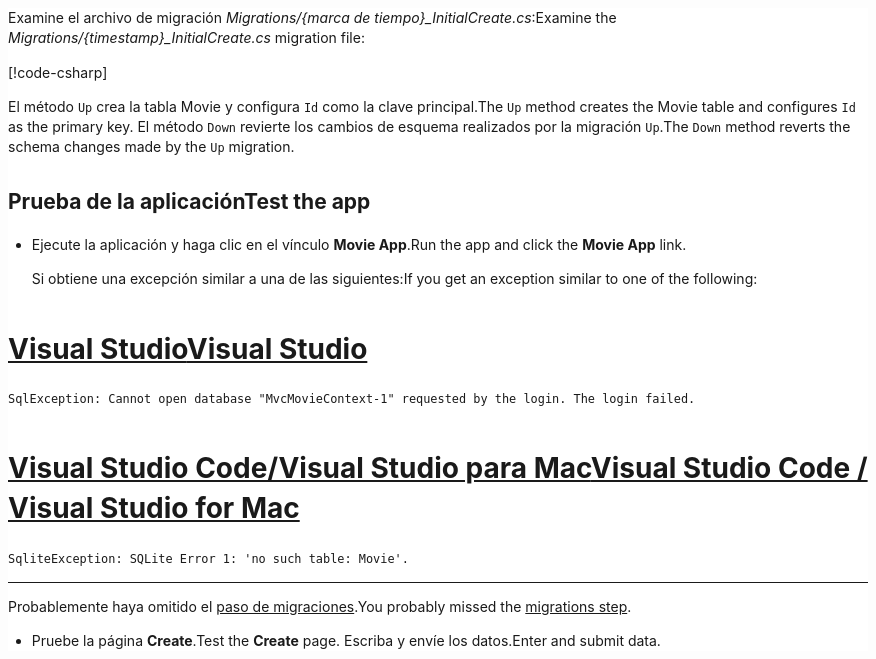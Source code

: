 <span data-ttu-id="0d5c4-227">Examine el archivo de migración *Migrations/{marca de tiempo}_InitialCreate.cs*:</span><span class="sxs-lookup"><span data-stu-id="0d5c4-227">Examine the *Migrations/{timestamp}_InitialCreate.cs* migration file:</span></span>

[!code-csharp[](~/tutorials/first-mvc-app/start-mvc/sample/MvcMovie3/Migrations/20190805165915_InitialCreate.cs?name=snippet)]

<span data-ttu-id="0d5c4-228">El método `Up` crea la tabla Movie y configura `Id` como la clave principal.</span><span class="sxs-lookup"><span data-stu-id="0d5c4-228">The `Up` method creates the Movie table and configures `Id` as the primary key.</span></span> <span data-ttu-id="0d5c4-229">El método `Down` revierte los cambios de esquema realizados por la migración `Up`.</span><span class="sxs-lookup"><span data-stu-id="0d5c4-229">The `Down` method reverts the schema changes made by the `Up` migration.</span></span>

<a name="test"></a>

## <a name="test-the-app"></a><span data-ttu-id="0d5c4-230">Prueba de la aplicación</span><span class="sxs-lookup"><span data-stu-id="0d5c4-230">Test the app</span></span>

* <span data-ttu-id="0d5c4-231">Ejecute la aplicación y haga clic en el vínculo **Movie App**.</span><span class="sxs-lookup"><span data-stu-id="0d5c4-231">Run the app and click the **Movie App** link.</span></span>

  <span data-ttu-id="0d5c4-232">Si obtiene una excepción similar a una de las siguientes:</span><span class="sxs-lookup"><span data-stu-id="0d5c4-232">If you get an exception similar to one of the following:</span></span>

# <a name="visual-studio"></a>[<span data-ttu-id="0d5c4-233">Visual Studio</span><span class="sxs-lookup"><span data-stu-id="0d5c4-233">Visual Studio</span></span>](#tab/visual-studio)

  ```console
  SqlException: Cannot open database "MvcMovieContext-1" requested by the login. The login failed.
  ```

# <a name="visual-studio-code--visual-studio-for-mac"></a>[<span data-ttu-id="0d5c4-234">Visual Studio Code/Visual Studio para Mac</span><span class="sxs-lookup"><span data-stu-id="0d5c4-234">Visual Studio Code / Visual Studio for Mac</span></span>](#tab/visual-studio-code+visual-studio-mac)

  ```console
  SqliteException: SQLite Error 1: 'no such table: Movie'.
  ```

---
  <span data-ttu-id="0d5c4-235">Probablemente haya omitido el [paso de migraciones](#migration).</span><span class="sxs-lookup"><span data-stu-id="0d5c4-235">You probably missed the [migrations step](#migration).</span></span>

* <span data-ttu-id="0d5c4-236">Pruebe la página **Create**.</span><span class="sxs-lookup"><span data-stu-id="0d5c4-236">Test the **Create** page.</span></span> <span data-ttu-id="0d5c4-237">Escriba y envíe los datos.</span><span class="sxs-lookup"><span data-stu-id="0d5c4-237">Enter and submit data.</span></span>
